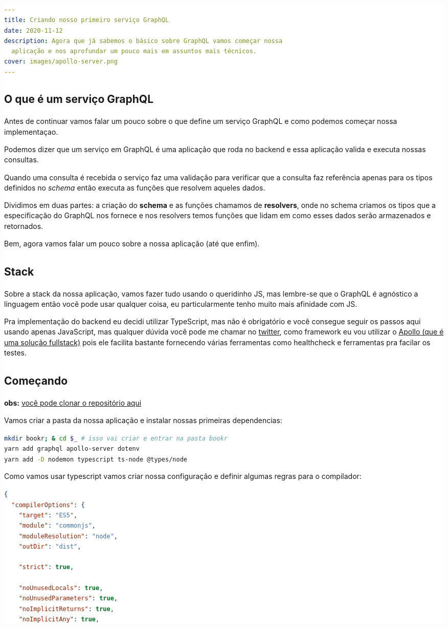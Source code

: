 ```yaml
---
title: Criando nosso primeiro serviço GraphQL
date: 2020-11-12
description: Agora que já sabemos o básico sobre GraphQL vamos começar nossa
  aplicação e nos aprofundar um pouco mais em assuntos mais técnicos.
cover: images/apollo-server.png
---
```


## O que é um serviço GraphQL

Antes de continuar vamos falar um pouco sobre o que define um serviço GraphQL e como podemos começar nossa implementaçao.

Podemos dizer que um serviço em GraphQL é uma aplicação que roda no backend e essa aplicação valida e executa nossas consultas.

Quando uma consulta é recebida o serviço faz uma validação para verificar que a consulta faz referência apenas para os tipos definidos no *schema* então executa as funções que resolvem aqueles dados.

Dividimos em duas partes: a criação do **schema** e as funções chamamos de **resolvers**, onde no schema criamos os tipos que a especificação do GraphQL nos fornece e nos resolvers temos funções que lidam em como esses dados serão armazenados e retornados.

Bem, agora vamos falar um pouco sobre a nossa aplicação (até que enfim).

## Stack
Sobre a stack da nossa aplicação, vamos fazer tudo usando o queridinho JS, mas lembre-se que o GraphQL é agnóstico a linguagem então você pode usar qualquer coisa, eu particularmente tenho muito mais afinidade com JS.

Pra implementação do backend eu decidi utilizar TypeScript, mas não é obrigatório e você consegue seguir os passos aqui usando apenas JavaScript, mas qualquer dúvida você pode me chamar no [twitter](https://twitter.com/uselessdevelop), como framework eu vou utilizar o [Apollo (que é uma solução fullstack)](https://www.apollographql.com/) pois ele facilita bastante fornecendo várias ferramentas como healthcheck e ferramentas pra facilar os testes.

## Começando

**obs:** [você pode clonar o repositório aqui](https://github.com/uselessdev/bookr)

Vamos criar a pasta da nossa aplicação e instalar nossas primeiras dependencias:

```bash
mkdir bookr; & cd $_ # isso vai criar e entrar na pasta bookr
yarn add graphql apollo-server dotenv
yarn add -D nodemon typescript ts-node @types/node
```

Como vamos usar typescript vamos criar nossa configuração e definir algumas regras para o compilador:

```json
{
  "compilerOptions": {
    "target": "ES5",
    "module": "commonjs",
    "moduleResolution": "node",
    "outDir": "dist",

    "strict": true,

    "noUnusedLocals": true,
    "noUnusedParameters": true,
    "noImplicitReturns": true,
    "noImplicitAny": true,
```